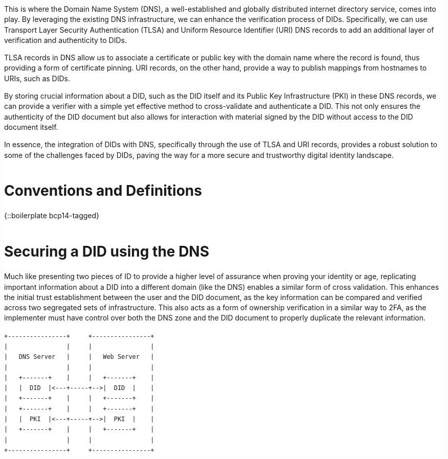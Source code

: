 This is where the Domain Name System (DNS), a well-established and globally distributed internet directory service, comes into play. By leveraging the existing DNS infrastructure, we can enhance the verification process of DIDs. Specifically, we can use Transport Layer Security Authentication (TLSA) and Uniform Resource Identifier (URI) DNS records to add an additional layer of verification and authenticity to DIDs.

TLSA records in DNS allow us to associate a certificate or public key with the domain name where the record is found, thus providing a form of certificate pinning. URI records, on the other hand, provide a way to publish mappings from hostnames to URIs, such as DIDs.

By storing crucial information about a DID, such as the DID itself and its Public Key Infrastructure (PKI) in these DNS records, we can provide a verifier with a simple yet effective method to cross-validate and authenticate a DID. This not only ensures the authenticity of the DID document but also allows for interaction with material signed by the DID without access to the DID document itself.

In essence, the integration of DIDs with DNS, specifically through the use of TLSA and URI records, provides a robust solution to some of the challenges faced by DIDs, paving the way for a more secure and trustworthy digital identity landscape.

# Conventions and Definitions

{::boilerplate bcp14-tagged}

# Securing a DID using the DNS

Much like presenting two pieces of ID to provide a higher level of assurance when proving your identity or age, replicating important information about a DID into a different domain (like the DNS) enables a similar form of cross validation. This enhances the initial trust establishment between the user and the DID document, as the key information can be compared and verified across two segregated sets of infrastructure. This also acts as a form of ownership verification in a similar way to 2FA, as the implementer must have control over both the DNS zone and the DID document to properly duplicate the relevant information.

    +----------------+     +----------------+
    |                |     |                |
    |   DNS Server   |     |   Web Server   |
    |                |     |                |
    |   +-------+    |     |   +-------+    |
    |   |  DID  |<---+-----+-->|  DID  |    |
    |   +-------+    |     |   +-------+    |
    |   +-------+    |     |   +-------+    |
    |   |  PKI  |<---+-----+-->|  PKI  |    |
    |   +-------+    |     |   +-------+    |
    |                |     |                |
    +----------------+     +----------------+
